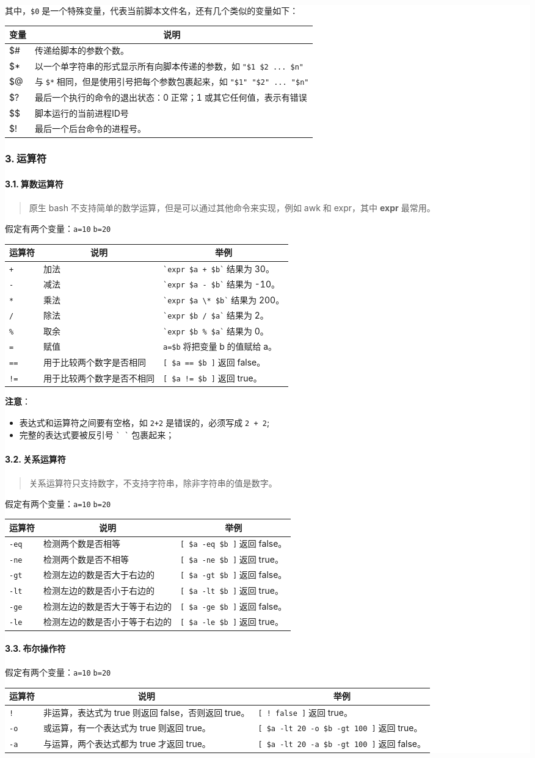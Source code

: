 其中，`$0` 是一个特殊变量，代表当前脚本文件名，还有几个类似的变量如下：

变量 | 说明
---|---
$# | 传递给脚本的参数个数。
$* | 以一个单字符串的形式显示所有向脚本传递的参数，如 `"$1 $2 ... $n"`
$@ | 与 `$*` 相同，但是使用引号把每个参数包裹起来，如 `"$1" "$2" ... "$n"`
$? | 最后一个执行的命令的退出状态：0 正常；1 或其它任何值，表示有错误
$$ | 脚本运行的当前进程ID号
$! | 最后一个后台命令的进程号。


### 3. 运算符

#### 3.1. 算数运算符

> 原生 bash 不支持简单的数学运算，但是可以通过其他命令来实现，例如 awk 和 expr，其中 **expr** 最常用。

假定有两个变量：`a=10` `b=20`

运算符 | 说明 | 举例
---|---|---
`+` | 加法 | `` `expr $a + $b` `` 结果为 30。
`-` | 减法 | `` `expr $a - $b` `` 结果为 -10。
`*` | 乘法 | `` `expr $a \* $b` `` 结果为  200。
`/` | 除法 | `` `expr $b / $a` `` 结果为 2。
`%` | 取余 | `` `expr $b % $a` `` 结果为 0。
`=` | 赋值 | `a=$b` 将把变量 b 的值赋给 a。
`==` | 用于比较两个数字是否相同 | `[ $a == $b ]` 返回 false。
`!=` | 用于比较两个数字是否不相同 | `[ $a != $b ]` 返回 true。

**注意**：

- 表达式和运算符之间要有空格，如 `2+2` 是错误的，必须写成 `2 + 2`;
- 完整的表达式要被反引号 `` ` ` `` 包裹起来；


#### 3.2. 关系运算符

> 关系运算符只支持数字，不支持字符串，除非字符串的值是数字。

假定有两个变量：`a=10` `b=20`

运算符 | 说明 | 举例
---|---|---
`-eq` | 检测两个数是否相等 | `[ $a -eq $b ]` 返回 false。
`-ne` | 检测两个数是否不相等 | `[ $a -ne $b ]` 返回 true。
`-gt` | 检测左边的数是否大于右边的 | `[ $a -gt $b ]` 返回 false。
`-lt` | 检测左边的数是否小于右边的 | `[ $a -lt $b ]` 返回 true。
`-ge` | 检测左边的数是否大于等于右边的 | `[ $a -ge $b ]` 返回 false。
`-le` | 检测左边的数是否小于等于右边的 | `[ $a -le $b ]` 返回 true。

#### 3.3. 布尔操作符

假定有两个变量：`a=10` `b=20`

运算符 | 说明 | 举例
---|---|---
`!` | 非运算，表达式为 true 则返回 false，否则返回 true。 | `[ ! false ]` 返回 true。
`-o` | 或运算，有一个表达式为 true 则返回 true。 | `[ $a -lt 20 -o $b -gt 100 ]` 返回 true。
`-a` | 与运算，两个表达式都为 true 才返回 true。 | `[ $a -lt 20 -a $b -gt 100 ]` 返回 false。
